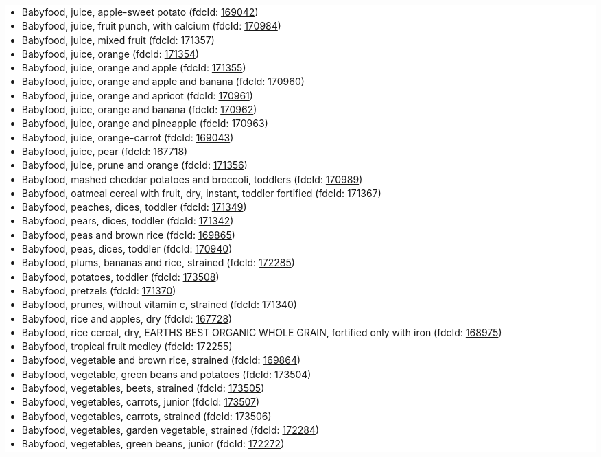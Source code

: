 - Babyfood, juice, apple-sweet potato (fdcId: [169042](https://fdc.nal.usda.gov/fdc-app.html#/food-details/169042))
- Babyfood, juice, fruit punch, with calcium (fdcId: [170984](https://fdc.nal.usda.gov/fdc-app.html#/food-details/170984))
- Babyfood, juice, mixed fruit (fdcId: [171357](https://fdc.nal.usda.gov/fdc-app.html#/food-details/171357))
- Babyfood, juice, orange (fdcId: [171354](https://fdc.nal.usda.gov/fdc-app.html#/food-details/171354))
- Babyfood, juice, orange and apple (fdcId: [171355](https://fdc.nal.usda.gov/fdc-app.html#/food-details/171355))
- Babyfood, juice, orange and apple and banana (fdcId: [170960](https://fdc.nal.usda.gov/fdc-app.html#/food-details/170960))
- Babyfood, juice, orange and apricot (fdcId: [170961](https://fdc.nal.usda.gov/fdc-app.html#/food-details/170961))
- Babyfood, juice, orange and banana (fdcId: [170962](https://fdc.nal.usda.gov/fdc-app.html#/food-details/170962))
- Babyfood, juice, orange and pineapple (fdcId: [170963](https://fdc.nal.usda.gov/fdc-app.html#/food-details/170963))
- Babyfood, juice, orange-carrot (fdcId: [169043](https://fdc.nal.usda.gov/fdc-app.html#/food-details/169043))
- Babyfood, juice, pear (fdcId: [167718](https://fdc.nal.usda.gov/fdc-app.html#/food-details/167718))
- Babyfood, juice, prune and orange (fdcId: [171356](https://fdc.nal.usda.gov/fdc-app.html#/food-details/171356))
- Babyfood, mashed cheddar potatoes and broccoli, toddlers (fdcId: [170989](https://fdc.nal.usda.gov/fdc-app.html#/food-details/170989))
- Babyfood, oatmeal cereal with fruit, dry, instant, toddler fortified (fdcId: [171367](https://fdc.nal.usda.gov/fdc-app.html#/food-details/171367))
- Babyfood, peaches, dices, toddler (fdcId: [171349](https://fdc.nal.usda.gov/fdc-app.html#/food-details/171349))
- Babyfood, pears, dices, toddler (fdcId: [171342](https://fdc.nal.usda.gov/fdc-app.html#/food-details/171342))
- Babyfood, peas and brown rice (fdcId: [169865](https://fdc.nal.usda.gov/fdc-app.html#/food-details/169865))
- Babyfood, peas, dices, toddler (fdcId: [170940](https://fdc.nal.usda.gov/fdc-app.html#/food-details/170940))
- Babyfood, plums, bananas and rice, strained (fdcId: [172285](https://fdc.nal.usda.gov/fdc-app.html#/food-details/172285))
- Babyfood, potatoes, toddler (fdcId: [173508](https://fdc.nal.usda.gov/fdc-app.html#/food-details/173508))
- Babyfood, pretzels (fdcId: [171370](https://fdc.nal.usda.gov/fdc-app.html#/food-details/171370))
- Babyfood, prunes, without vitamin c, strained (fdcId: [171340](https://fdc.nal.usda.gov/fdc-app.html#/food-details/171340))
- Babyfood, rice and apples, dry (fdcId: [167728](https://fdc.nal.usda.gov/fdc-app.html#/food-details/167728))
- Babyfood, rice cereal, dry, EARTHS BEST ORGANIC WHOLE GRAIN, fortified only with iron (fdcId: [168975](https://fdc.nal.usda.gov/fdc-app.html#/food-details/168975))
- Babyfood, tropical fruit medley (fdcId: [172255](https://fdc.nal.usda.gov/fdc-app.html#/food-details/172255))
- Babyfood, vegetable and brown rice, strained (fdcId: [169864](https://fdc.nal.usda.gov/fdc-app.html#/food-details/169864))
- Babyfood, vegetable, green beans and potatoes (fdcId: [173504](https://fdc.nal.usda.gov/fdc-app.html#/food-details/173504))
- Babyfood, vegetables, beets, strained (fdcId: [173505](https://fdc.nal.usda.gov/fdc-app.html#/food-details/173505))
- Babyfood, vegetables, carrots, junior (fdcId: [173507](https://fdc.nal.usda.gov/fdc-app.html#/food-details/173507))
- Babyfood, vegetables, carrots, strained (fdcId: [173506](https://fdc.nal.usda.gov/fdc-app.html#/food-details/173506))
- Babyfood, vegetables, garden vegetable, strained (fdcId: [172284](https://fdc.nal.usda.gov/fdc-app.html#/food-details/172284))
- Babyfood, vegetables, green beans, junior (fdcId: [172272](https://fdc.nal.usda.gov/fdc-app.html#/food-details/172272))